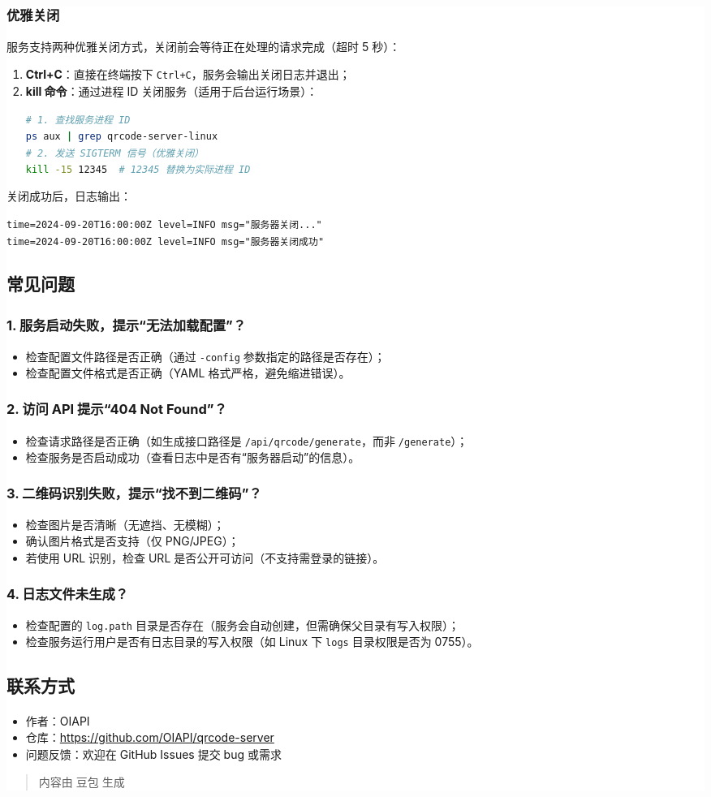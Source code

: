 ### 优雅关闭
服务支持两种优雅关闭方式，关闭前会等待正在处理的请求完成（超时 5 秒）：
1. **Ctrl+C**：直接在终端按下 `Ctrl+C`，服务会输出关闭日志并退出；
2. **kill 命令**：通过进程 ID 关闭服务（适用于后台运行场景）：
   ```bash
   # 1. 查找服务进程 ID
   ps aux | grep qrcode-server-linux
   # 2. 发送 SIGTERM 信号（优雅关闭）
   kill -15 12345  # 12345 替换为实际进程 ID
   ```

关闭成功后，日志输出：
```
time=2024-09-20T16:00:00Z level=INFO msg="服务器关闭..."
time=2024-09-20T16:00:00Z level=INFO msg="服务器关闭成功"
```


## 常见问题

### 1. 服务启动失败，提示“无法加载配置”？
- 检查配置文件路径是否正确（通过 `-config` 参数指定的路径是否存在）；
- 检查配置文件格式是否正确（YAML 格式严格，避免缩进错误）。

### 2. 访问 API 提示“404 Not Found”？
- 检查请求路径是否正确（如生成接口路径是 `/api/qrcode/generate`，而非 `/generate`）；
- 检查服务是否启动成功（查看日志中是否有“服务器启动”的信息）。

### 3. 二维码识别失败，提示“找不到二维码”？
- 检查图片是否清晰（无遮挡、无模糊）；
- 确认图片格式是否支持（仅 PNG/JPEG）；
- 若使用 URL 识别，检查 URL 是否公开可访问（不支持需登录的链接）。

### 4. 日志文件未生成？
- 检查配置的 `log.path` 目录是否存在（服务会自动创建，但需确保父目录有写入权限）；
- 检查服务运行用户是否有日志目录的写入权限（如 Linux 下 `logs` 目录权限是否为 0755）。


## 联系方式
- 作者：OIAPI
- 仓库：https://github.com/OIAPI/qrcode-server
- 问题反馈：欢迎在 GitHub Issues 提交 bug 或需求

> 内容由 豆包 生成
